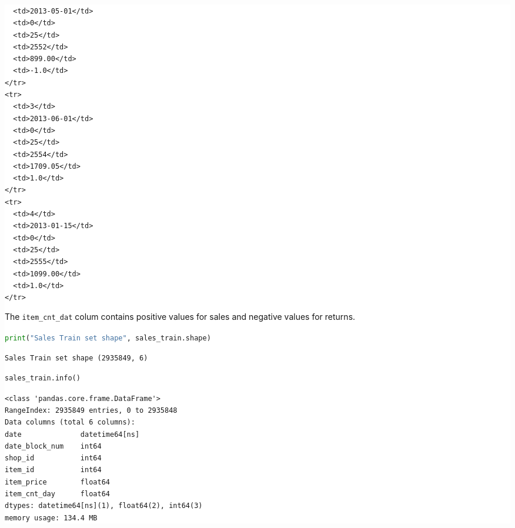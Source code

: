       <td>2013-05-01</td>
      <td>0</td>
      <td>25</td>
      <td>2552</td>
      <td>899.00</td>
      <td>-1.0</td>
    </tr>
    <tr>
      <td>3</td>
      <td>2013-06-01</td>
      <td>0</td>
      <td>25</td>
      <td>2554</td>
      <td>1709.05</td>
      <td>1.0</td>
    </tr>
    <tr>
      <td>4</td>
      <td>2013-01-15</td>
      <td>0</td>
      <td>25</td>
      <td>2555</td>
      <td>1099.00</td>
      <td>1.0</td>
    </tr>
  </tbody>
</table>
</div>



The `item_cnt_dat` colum contains positive values for sales and negative values for returns.


```python
print("Sales Train set shape", sales_train.shape)
```

    Sales Train set shape (2935849, 6)



```python
sales_train.info()
```

    <class 'pandas.core.frame.DataFrame'>
    RangeIndex: 2935849 entries, 0 to 2935848
    Data columns (total 6 columns):
    date              datetime64[ns]
    date_block_num    int64
    shop_id           int64
    item_id           int64
    item_price        float64
    item_cnt_day      float64
    dtypes: datetime64[ns](1), float64(2), int64(3)
    memory usage: 134.4 MB
